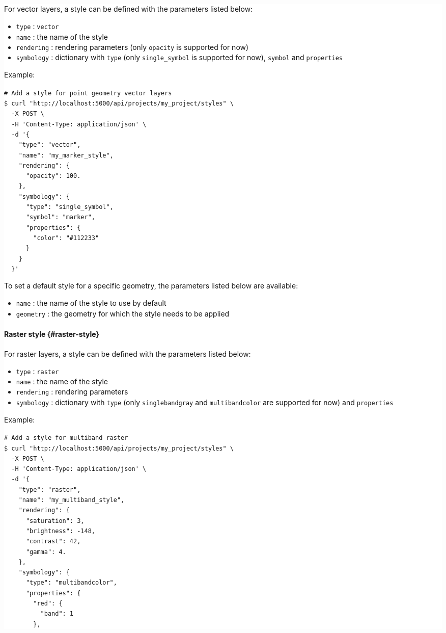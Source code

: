 For vector layers, a style can be defined with the parameters listed below:

* `type` : `vector`
* `name` : the name of the style
* `rendering` : rendering parameters (only `opacity` is supported for now)
* `symbology` : dictionary with `type` (only `single_symbol` is supported for
                now), `symbol` and `properties`

Example:

```` console
# Add a style for point geometry vector layers
$ curl "http://localhost:5000/api/projects/my_project/styles" \
  -X POST \
  -H 'Content-Type: application/json' \
  -d '{
    "type": "vector",
    "name": "my_marker_style",
    "rendering": {
      "opacity": 100.
    },
    "symbology": {
      "type": "single_symbol",
      "symbol": "marker",
      "properties": {
        "color": "#112233"
      }
    }
  }'
````

To set a default style for a specific geometry, the parameters listed below are available:

* `name` : the name of the style to use by default
* `geometry` : the geometry for which the style needs to be applied

#### Raster style {#raster-style}

For raster layers, a style can be defined with the parameters listed below:

* `type` : `raster`
* `name` : the name of the style
* `rendering` : rendering parameters
* `symbology` : dictionary with `type` (only `singlebandgray` and
  `multibandcolor` are supported for now) and `properties`

Example:

```` console
# Add a style for multiband raster
$ curl "http://localhost:5000/api/projects/my_project/styles" \
  -X POST \
  -H 'Content-Type: application/json' \
  -d '{
    "type": "raster",
    "name": "my_multiband_style",
    "rendering": {
      "saturation": 3,
      "brightness": -148,
      "contrast": 42,
      "gamma": 4.
    },
    "symbology": {
      "type": "multibandcolor",
      "properties": {
        "red": {
          "band": 1
        },
````